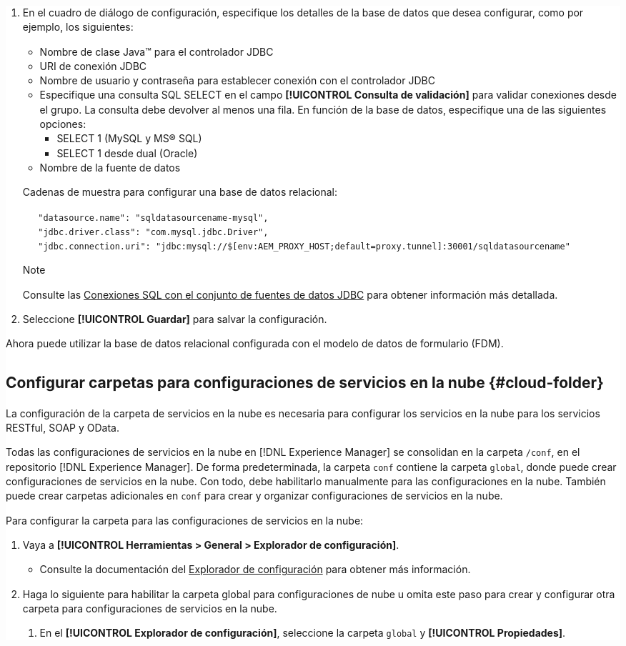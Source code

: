 1. En el cuadro de diálogo de configuración, especifique los detalles de la base de datos que desea configurar, como por ejemplo, los siguientes:

   * Nombre de clase Java™ para el controlador JDBC
   * URI de conexión JDBC
   * Nombre de usuario y contraseña para establecer conexión con el controlador JDBC
   * Especifique una consulta SQL SELECT en el campo **[!UICONTROL Consulta de validación]** para validar conexiones desde el grupo. La consulta debe devolver al menos una fila. En función de la base de datos, especifique una de las siguientes opciones:
      * SELECT 1 (MySQL y MS® SQL)
      * SELECT 1 desde dual (Oracle)
   * Nombre de la fuente de datos

   Cadenas de muestra para configurar una base de datos relacional:

   ```text
      "datasource.name": "sqldatasourcename-mysql",
      "jdbc.driver.class": "com.mysql.jdbc.Driver",
      "jdbc.connection.uri": "jdbc:mysql://$[env:AEM_PROXY_HOST;default=proxy.tunnel]:30001/sqldatasourcename"
   ```

   >[!NOTE]
   >
   > Consulte las [Conexiones SQL con el conjunto de fuentes de datos JDBC](https://experienceleague.adobe.com/docs/experience-manager-learn/cloud-service/networking/examples/sql-datasourcepool.html?lang=es) para obtener información más detallada.

1. Seleccione **[!UICONTROL Guardar]** para salvar la configuración.

Ahora puede utilizar la base de datos relacional configurada con el modelo de datos de formulario (FDM).



## Configurar carpetas para configuraciones de servicios en la nube {#cloud-folder}

La configuración de la carpeta de servicios en la nube es necesaria para configurar los servicios en la nube para los servicios RESTful, SOAP y OData.

Todas las configuraciones de servicios en la nube en [!DNL Experience Manager] se consolidan en la carpeta `/conf`, en el repositorio [!DNL Experience Manager]. De forma predeterminada, la carpeta `conf` contiene la carpeta `global`, donde puede crear configuraciones de servicios en la nube. Con todo, debe habilitarlo manualmente para las configuraciones en la nube. También puede crear carpetas adicionales en `conf` para crear y organizar configuraciones de servicios en la nube.

Para configurar la carpeta para las configuraciones de servicios en la nube:

1. Vaya a **[!UICONTROL Herramientas > General > Explorador de configuración]**.
   * Consulte la documentación del [Explorador de configuración](https://experienceleague.adobe.com/docs/experience-manager-65/administering/introduction/configurations.html?lang=es) para obtener más información.
1. Haga lo siguiente para habilitar la carpeta global para configuraciones de nube u omita este paso para crear y configurar otra carpeta para configuraciones de servicios en la nube.

   1. En el **[!UICONTROL Explorador de configuración]**, seleccione la carpeta `global` y **[!UICONTROL Propiedades]**.
